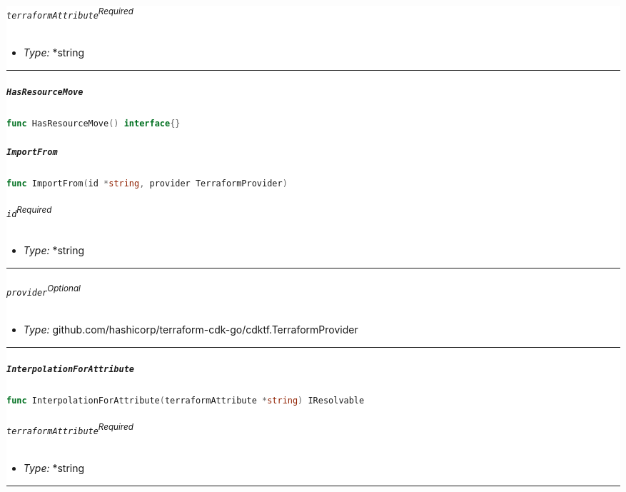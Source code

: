 ###### `terraformAttribute`<sup>Required</sup> <a name="terraformAttribute" id="@cdktf/provider-mongodbatlas.advancedCluster.AdvancedCluster.getStringMapAttribute.parameter.terraformAttribute"></a>

- *Type:* *string

---

##### `HasResourceMove` <a name="HasResourceMove" id="@cdktf/provider-mongodbatlas.advancedCluster.AdvancedCluster.hasResourceMove"></a>

```go
func HasResourceMove() interface{}
```

##### `ImportFrom` <a name="ImportFrom" id="@cdktf/provider-mongodbatlas.advancedCluster.AdvancedCluster.importFrom"></a>

```go
func ImportFrom(id *string, provider TerraformProvider)
```

###### `id`<sup>Required</sup> <a name="id" id="@cdktf/provider-mongodbatlas.advancedCluster.AdvancedCluster.importFrom.parameter.id"></a>

- *Type:* *string

---

###### `provider`<sup>Optional</sup> <a name="provider" id="@cdktf/provider-mongodbatlas.advancedCluster.AdvancedCluster.importFrom.parameter.provider"></a>

- *Type:* github.com/hashicorp/terraform-cdk-go/cdktf.TerraformProvider

---

##### `InterpolationForAttribute` <a name="InterpolationForAttribute" id="@cdktf/provider-mongodbatlas.advancedCluster.AdvancedCluster.interpolationForAttribute"></a>

```go
func InterpolationForAttribute(terraformAttribute *string) IResolvable
```

###### `terraformAttribute`<sup>Required</sup> <a name="terraformAttribute" id="@cdktf/provider-mongodbatlas.advancedCluster.AdvancedCluster.interpolationForAttribute.parameter.terraformAttribute"></a>

- *Type:* *string

---
